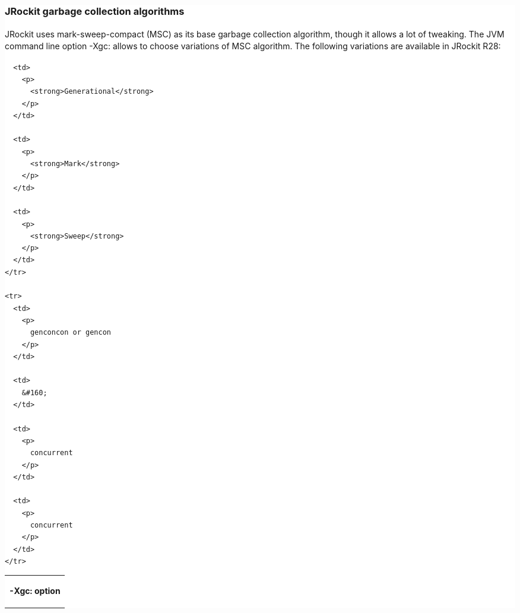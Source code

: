   <h3>
    JRockit garbage collection algorithms
  </h3>
  
  <p>
    JRockit uses mark-sweep-compact (MSC) as its base garbage collection algorithm, though it allows a lot of tweaking. The JVM command line option -Xgc: allows to choose variations of MSC algorithm. The following variations are available in JRockit R28:
  </p>
  
  <table>
    <tr>
      <td>
        <p>
          <strong>-Xgc: option</strong>
        </p>
      </td>
      
      <td>
        <p>
          <strong>Generational</strong>
        </p>
      </td>
      
      <td>
        <p>
          <strong>Mark</strong>
        </p>
      </td>
      
      <td>
        <p>
          <strong>Sweep</strong>
        </p>
      </td>
    </tr>
    
    <tr>
      <td>
        <p>
          genconcon or gencon
        </p>
      </td>
      
      <td>
        &#160;
      </td>
      
      <td>
        <p>
          concurrent
        </p>
      </td>
      
      <td>
        <p>
          concurrent
        </p>
      </td>
    </tr>
    